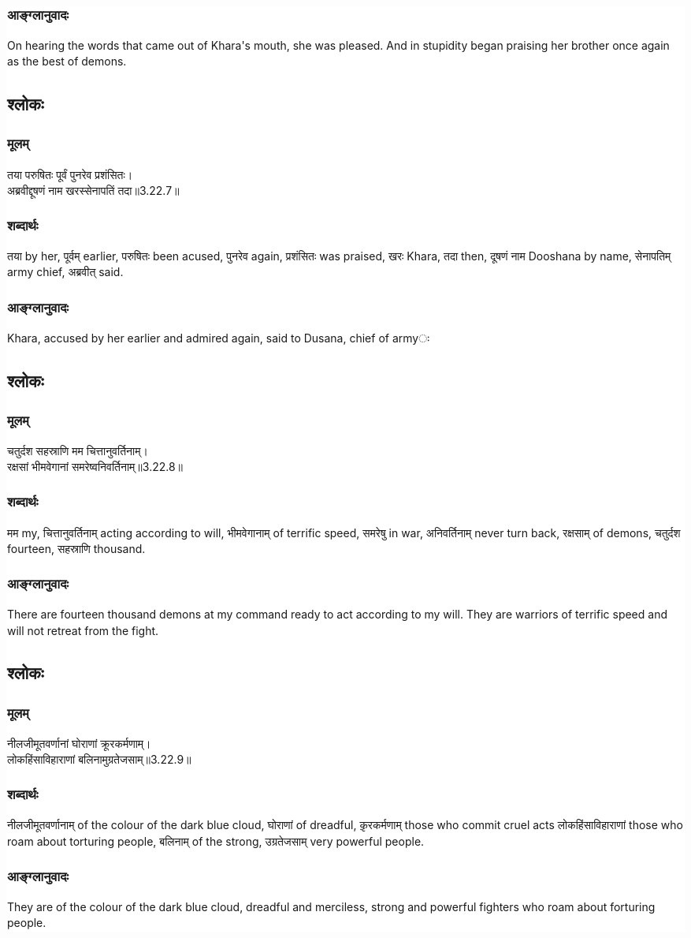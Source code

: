 ### आङ्ग्लानुवादः
On hearing the words that came out of Khara's mouth, she was pleased. And in stupidity began praising her brother once again as the best of demons.



## श्लोकः
### मूलम्
तया परुषितः पूर्वं पुनरेव प्रशंसितः।  
अब्रवीद्दूषणं नाम खरस्सेनापतिं तदा॥3.22.7॥

### शब्दार्थः
तया by her, पूर्वम् earlier, परुषितः been acused, पुनरेव again, प्रशंसितः was praised, खरः Khara, तदा then, दूषणं नाम Dooshana by name, सेनापतिम् army chief, अब्रवीत् said.

### आङ्ग्लानुवादः
Khara, accused by her earlier and admired again, said to Dusana, chief of armyः



## श्लोकः
### मूलम्
चतुर्दश सहस्राणि मम चित्तानुवर्तिनाम्।  
रक्षसां भीमवेगानां समरेष्वनिवर्तिनाम्॥3.22.8॥

### शब्दार्थः
मम my, चित्तानुवर्तिनाम् acting according to will, भीमवेगानाम् of terrific speed, समरेषु in war, अनिवर्तिनाम् never turn back, रक्षसाम् of demons, चतुर्दश fourteen, सहस्राणि thousand.

### आङ्ग्लानुवादः
There are fourteen thousand demons at my command ready to act according to my will. They are warriors of terrific speed and will not retreat from the fight.



## श्लोकः
### मूलम्
नीलजीमूतवर्णानां घोराणां क्रूरकर्मणाम्।  
लोकहिंसाविहाराणां बलिनामुग्रतेजसाम्॥3.22.9॥

### शब्दार्थः
नीलजीमूतवर्णानाम् of the colour of the dark blue cloud, घोराणां of dreadful, कृ़रकर्मणाम् those who commit cruel acts लोकहिंसाविहाराणां those who roam about torturing people, बलिनाम् of the strong, उग्रतेजसाम् very powerful people.

### आङ्ग्लानुवादः
They are of the colour of the dark blue cloud, dreadful and merciless, strong and powerful fighters who roam about forturing people.
